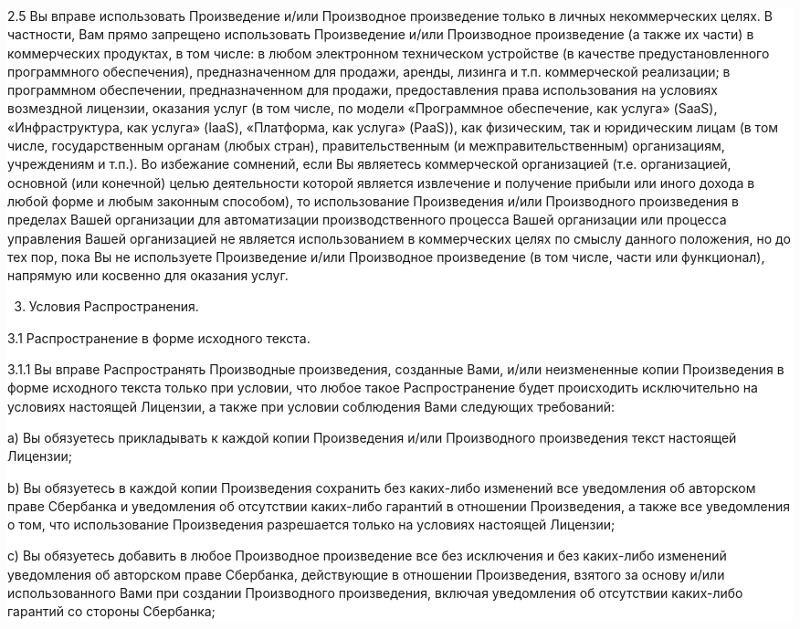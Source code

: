 2.5  Вы вправе использовать Произведение и/или Производное
        произведение только в личных некоммерческих целях. В частности,
        Вам прямо запрещено использовать Произведение и/или Производное
        произведение (а также их части) в коммерческих продуктах, в том
        числе: в любом электронном техническом устройстве (в качестве
        предустановленного программного обеспечения), предназначенном
        для продажи, аренды, лизинга и т.п. коммерческой реализации; в
        программном обеспечении, предназначенном для продажи,
        предоставления права использования на условиях возмездной
        лицензии, оказания услуг (в том числе, по модели «Программное
        обеспечение, как услуга» (SaaS), «Инфраструктура, как услуга»
        (IaaS), «Платформа, как услуга» (PaaS)), как физическим, так и
        юридическим лицам (в том числе, государственным органам (любых
        стран), правительственным (и межправительственным) организациям,
        учреждениям и т.п.). Во избежание сомнений, если Вы являетесь
        коммерческой организацией (т.е. организацией, основной (или
        конечной) целью деятельности которой является извлечение и
        получение прибыли или иного дохода в любой форме и любым
        законным способом), то использование Произведения и/или
        Производного произведения в пределах Вашей организации для
        автоматизации производственного процесса Вашей организации или
        процесса управления Вашей организацией не является
        использованием в коммерческих целях по смыслу данного положения,
        но до тех пор, пока Вы не используете Произведение и/или
        Производное произведение (в том числе, части или функционал),
        напрямую или косвенно для оказания услуг.

3.  Условия Распространения.

3.1  Распространение в форме исходного текста.

3.1.1  Вы вправе Распространять Производные произведения, созданные
            Вами, и/или неизмененные копии Произведения в форме
            исходного текста только при условии, что любое такое
            Распространение будет происходить исключительно на условиях
            настоящей Лицензии, а также при условии соблюдения Вами
            следующих требований:

a)  Вы обязуетесь прикладывать к каждой копии Произведения и/или
    Производного произведения текст настоящей Лицензии;

b)  Вы обязуетесь в каждой копии Произведения сохранить без каких-либо
    изменений все уведомления об авторском праве Сбербанка и уведомления
    об отсутствии каких-либо гарантий в отношении Произведения, а также
    все уведомления о том, что использование Произведения разрешается
    только на условиях настоящей Лицензии;

c)  Вы обязуетесь добавить в любое Производное произведение все без
    исключения и без каких-либо изменений уведомления об авторском праве
    Сбербанка, действующие в отношении Произведения, взятого за основу
    и/или использованного Вами при создании Производного произведения,
    включая уведомления об отсутствии каких-либо гарантий со стороны
    Сбербанка;
